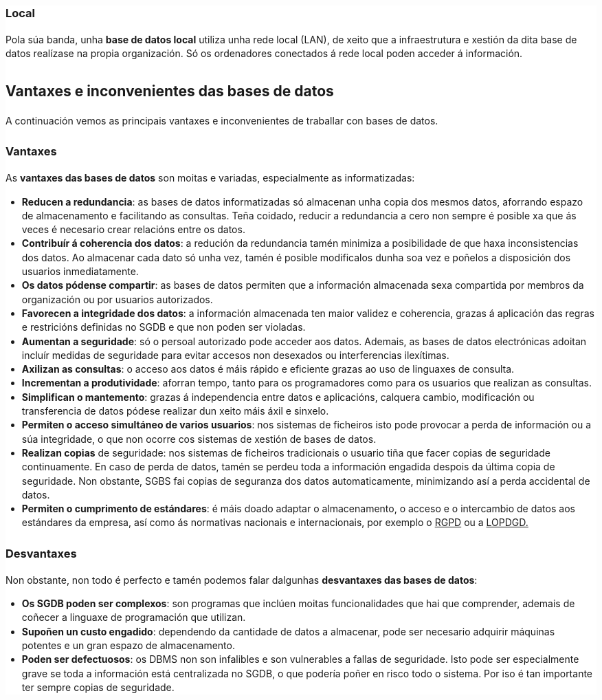 ### **Local**

Pola súa banda, unha **base de datos local** utiliza unha rede local (LAN), de xeito que a infraestrutura e xestión da dita base de datos realízase na propia organización. Só os ordenadores conectados á rede local poden acceder á información.

## **Vantaxes e inconvenientes das bases de datos**

A continuación vemos as principais vantaxes e inconvenientes de traballar con bases de datos.

### **Vantaxes**

As **vantaxes das bases de datos** son moitas e variadas, especialmente as informatizadas:

- **Reducen a redundancia**: as bases de datos informatizadas só almacenan unha copia dos mesmos datos, aforrando espazo de almacenamento e facilitando as consultas. Teña coidado, reducir a redundancia a cero non sempre é posible xa que ás veces é necesario crear relacións entre os datos.
- **Contribuír á coherencia dos datos**: a redución da redundancia tamén minimiza a posibilidade de que haxa inconsistencias dos datos. Ao almacenar cada dato só unha vez, tamén é posible modificalos dunha soa vez e poñelos a disposición dos usuarios inmediatamente.
- **Os datos pódense compartir**: as bases de datos permiten que a información almacenada sexa compartida por membros da organización ou por usuarios autorizados.
- **Favorecen a integridade dos datos**: a información almacenada ten maior validez e coherencia, grazas á aplicación das regras e restricións definidas no SGDB e que non poden ser violadas.
- **Aumentan a seguridade**: só o persoal autorizado pode acceder aos datos. Ademais, as bases de datos electrónicas adoitan incluír medidas de seguridade para evitar accesos non desexados ou interferencias ilexítimas.
- **Axilizan as consultas**: o acceso aos datos é máis rápido e eficiente grazas ao uso de linguaxes de consulta.
- **Incrementan a produtividade**: aforran tempo, tanto para os programadores como para os usuarios que realizan as consultas.
- **Simplifican o mantemento**: grazas á independencia entre datos e aplicacións, calquera cambio, modificación ou transferencia de datos pódese realizar dun xeito máis áxil e sinxelo.
- **Permiten o acceso simultáneo de varios usuarios**: nos sistemas de ficheiros isto pode provocar a perda de información ou a súa integridade, o que non ocorre cos sistemas de xestión de bases de datos.
- **Realizan copias** de seguridade: nos sistemas de ficheiros tradicionais o usuario tiña que facer copias de seguridade continuamente. En caso de perda de datos, tamén se perdeu toda a información engadida despois da última copia de seguridade. Non obstante, SGBS fai copias de seguranza dos datos automaticamente, minimizando así a perda accidental de datos.
- **Permiten o cumprimento de estándares**: é máis doado adaptar o almacenamento, o acceso e o intercambio de datos aos estándares da empresa, así como ás normativas nacionais e internacionais, por exemplo o [RGPD](https://ayudaleyprotecciondatos.es/guia-rgpd) ou a [LOPDGD.](https://ayudaleyprotecciondatos.es/lopdgdd)

### **Desvantaxes**

Non obstante, non todo é perfecto e tamén podemos falar dalgunhas **desvantaxes das bases de datos**:

- **Os SGDB poden ser complexos**: son programas que inclúen moitas funcionalidades que hai que comprender, ademais de coñecer a linguaxe de programación que utilizan.
- **Supoñen un custo engadido**: dependendo da cantidade de datos a almacenar, pode ser necesario adquirir máquinas potentes e un gran espazo de almacenamento.
- **Poden ser defectuosos**: os DBMS non son infalibles e son vulnerables a fallas de seguridade. Isto pode ser especialmente grave se toda a información está centralizada no SGDB, o que podería poñer en risco todo o sistema. Por iso é tan importante ter sempre copias de seguridade.
